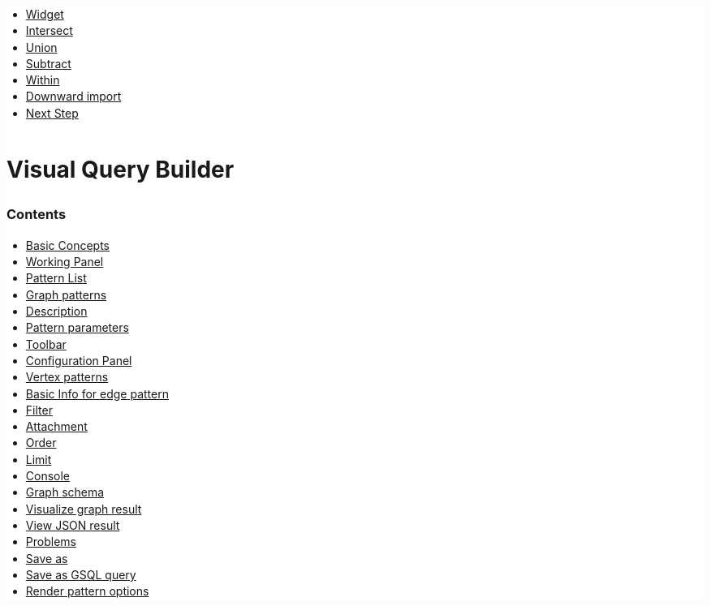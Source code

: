   * [Widget](https://docs.tigergraph.com/gui/3.11/graphstudio/build-graph-patterns/visual-query-builder-overview#_widget)
  * [Intersect](https://docs.tigergraph.com/gui/3.11/graphstudio/build-graph-patterns/visual-query-builder-overview#_intersect)
  * [Union](https://docs.tigergraph.com/gui/3.11/graphstudio/build-graph-patterns/visual-query-builder-overview#_union)
  * [Subtract](https://docs.tigergraph.com/gui/3.11/graphstudio/build-graph-patterns/visual-query-builder-overview#_subtract)
  * [Within](https://docs.tigergraph.com/gui/3.11/graphstudio/build-graph-patterns/visual-query-builder-overview#_within)
  * [Downward import](https://docs.tigergraph.com/gui/3.11/graphstudio/build-graph-patterns/visual-query-builder-overview#_downward_import)
  * [Next Step](https://docs.tigergraph.com/gui/3.11/graphstudio/build-graph-patterns/visual-query-builder-overview#_next_step)


# Visual Query Builder
### Contents
  * [Basic Concepts](https://docs.tigergraph.com/gui/3.11/graphstudio/build-graph-patterns/visual-query-builder-overview#_basic_concepts)
  * [Working Panel](https://docs.tigergraph.com/gui/3.11/graphstudio/build-graph-patterns/visual-query-builder-overview#_working_panel)
  * [Pattern List](https://docs.tigergraph.com/gui/3.11/graphstudio/build-graph-patterns/visual-query-builder-overview#_pattern_list)
  * [Graph patterns](https://docs.tigergraph.com/gui/3.11/graphstudio/build-graph-patterns/visual-query-builder-overview#_graph_patterns)
  * [Description](https://docs.tigergraph.com/gui/3.11/graphstudio/build-graph-patterns/visual-query-builder-overview#_description)
  * [Pattern parameters](https://docs.tigergraph.com/gui/3.11/graphstudio/build-graph-patterns/visual-query-builder-overview#_pattern_parameters)
  * [Toolbar](https://docs.tigergraph.com/gui/3.11/graphstudio/build-graph-patterns/visual-query-builder-overview#_toolbar)
  * [Configuration Panel](https://docs.tigergraph.com/gui/3.11/graphstudio/build-graph-patterns/visual-query-builder-overview#_configuration_panel)
  * [Vertex patterns](https://docs.tigergraph.com/gui/3.11/graphstudio/build-graph-patterns/visual-query-builder-overview#_vertex_patterns)
  * [Basic Info for edge pattern](https://docs.tigergraph.com/gui/3.11/graphstudio/build-graph-patterns/visual-query-builder-overview#_basic_info_for_edge_pattern)
  * [Filter](https://docs.tigergraph.com/gui/3.11/graphstudio/build-graph-patterns/visual-query-builder-overview#_filter)
  * [Attachment](https://docs.tigergraph.com/gui/3.11/graphstudio/build-graph-patterns/visual-query-builder-overview#_attachment)
  * [Order](https://docs.tigergraph.com/gui/3.11/graphstudio/build-graph-patterns/visual-query-builder-overview#_order)
  * [Limit](https://docs.tigergraph.com/gui/3.11/graphstudio/build-graph-patterns/visual-query-builder-overview#_limit)
  * [Console](https://docs.tigergraph.com/gui/3.11/graphstudio/build-graph-patterns/visual-query-builder-overview#_console)
  * [Graph schema](https://docs.tigergraph.com/gui/3.11/graphstudio/build-graph-patterns/visual-query-builder-overview#graph-schema-)
  * [Visualize graph result](https://docs.tigergraph.com/gui/3.11/graphstudio/build-graph-patterns/visual-query-builder-overview#_visualize_graph_result)
  * [View JSON result](https://docs.tigergraph.com/gui/3.11/graphstudio/build-graph-patterns/visual-query-builder-overview#_view_json_result)
  * [Problems](https://docs.tigergraph.com/gui/3.11/graphstudio/build-graph-patterns/visual-query-builder-overview#problems-)
  * [Save as](https://docs.tigergraph.com/gui/3.11/graphstudio/build-graph-patterns/visual-query-builder-overview#_save_as)
  * [Save as GSQL query](https://docs.tigergraph.com/gui/3.11/graphstudio/build-graph-patterns/visual-query-builder-overview#_save_as_gsql_query)
  * [Render pattern options](https://docs.tigergraph.com/gui/3.11/graphstudio/build-graph-patterns/visual-query-builder-overview#_render_pattern_options)